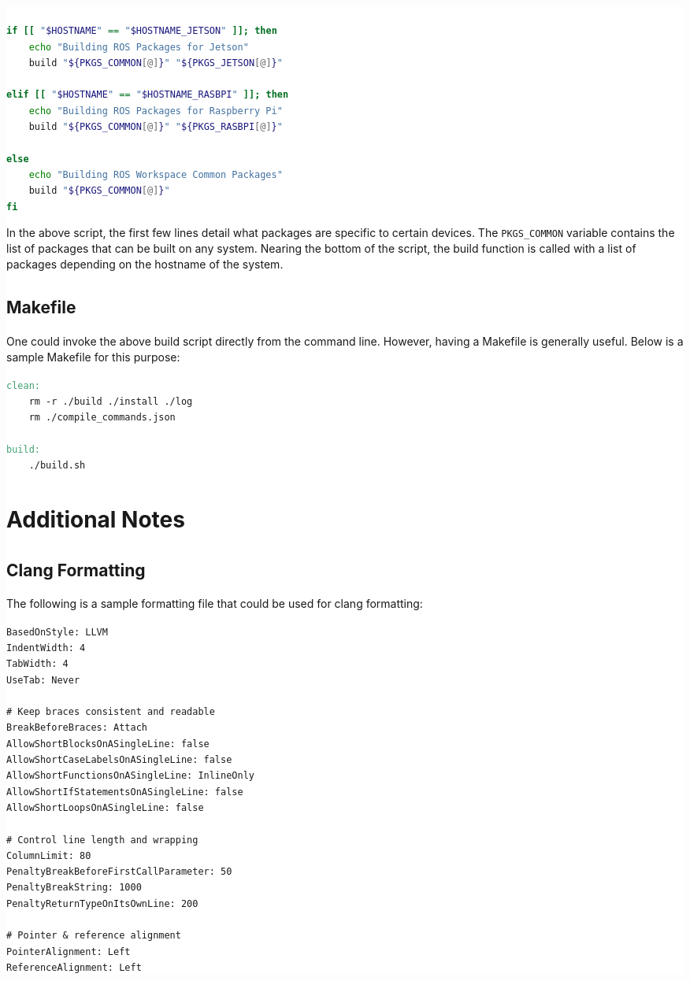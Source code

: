 ```zsh

if [[ "$HOSTNAME" == "$HOSTNAME_JETSON" ]]; then
    echo "Building ROS Packages for Jetson"
    build "${PKGS_COMMON[@]}" "${PKGS_JETSON[@]}"

elif [[ "$HOSTNAME" == "$HOSTNAME_RASBPI" ]]; then
    echo "Building ROS Packages for Raspberry Pi"
    build "${PKGS_COMMON[@]}" "${PKGS_RASBPI[@]}"

else
    echo "Building ROS Workspace Common Packages"
    build "${PKGS_COMMON[@]}"
fi

```

In the above script, the first few lines detail what packages are specific to certain devices.
The `PKGS_COMMON` variable contains the list of packages that can be built on any system.
Nearing the bottom of the script, the build function is called with a list of packages depending on the hostname of the system.

## Makefile
One could invoke the above build script directly from the command line.
However, having a Makefile is generally useful.
Below is a sample Makefile for this purpose:
```Makefile
clean:
	rm -r ./build ./install ./log
	rm ./compile_commands.json

build:
	./build.sh
```

# Additional Notes
## Clang Formatting
The following is a sample formatting file that could be used for clang formatting:

```
BasedOnStyle: LLVM
IndentWidth: 4
TabWidth: 4
UseTab: Never

# Keep braces consistent and readable
BreakBeforeBraces: Attach
AllowShortBlocksOnASingleLine: false
AllowShortCaseLabelsOnASingleLine: false
AllowShortFunctionsOnASingleLine: InlineOnly
AllowShortIfStatementsOnASingleLine: false
AllowShortLoopsOnASingleLine: false

# Control line length and wrapping
ColumnLimit: 80
PenaltyBreakBeforeFirstCallParameter: 50
PenaltyBreakString: 1000
PenaltyReturnTypeOnItsOwnLine: 200

# Pointer & reference alignment
PointerAlignment: Left
ReferenceAlignment: Left

```